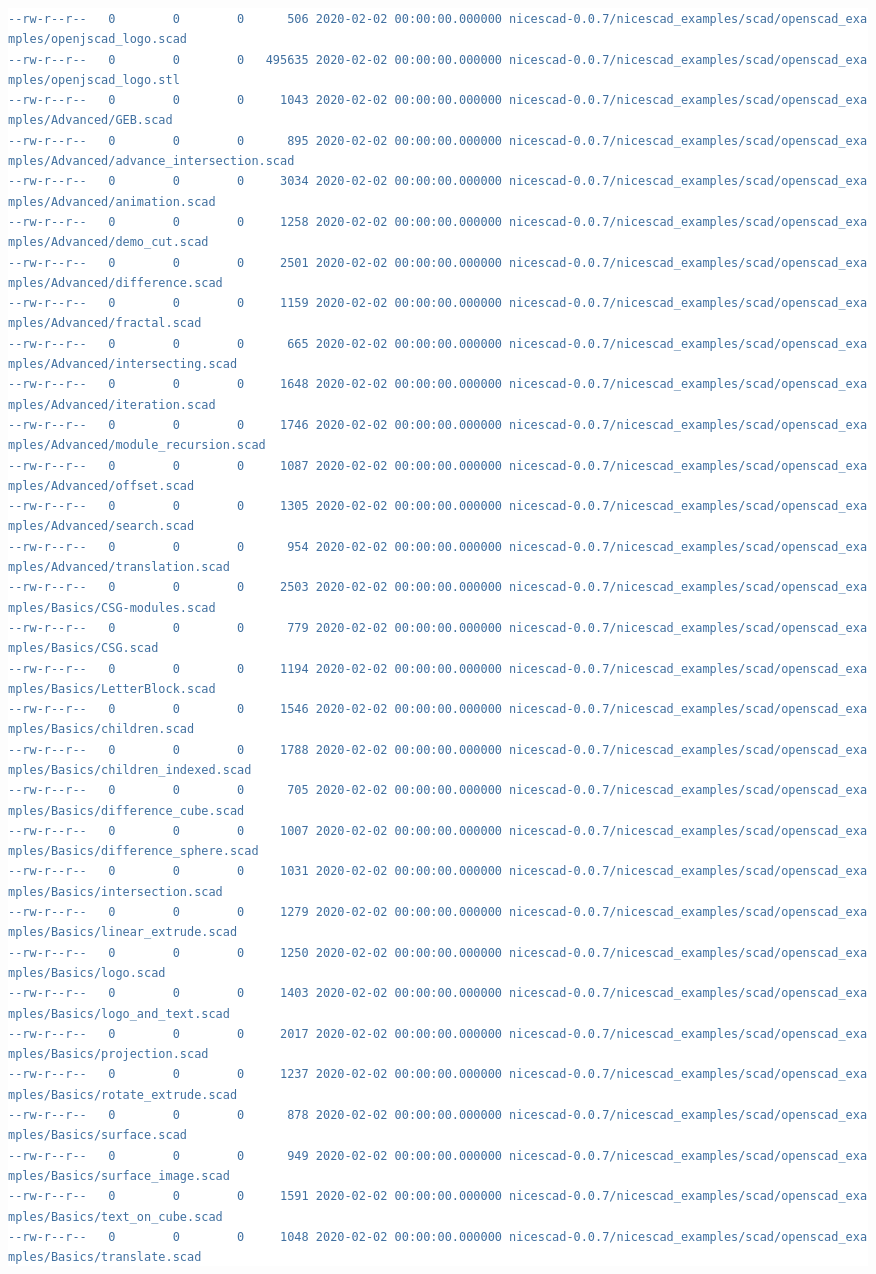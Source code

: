 ```diff
--rw-r--r--   0        0        0      506 2020-02-02 00:00:00.000000 nicescad-0.0.7/nicescad_examples/scad/openscad_examples/openjscad_logo.scad
--rw-r--r--   0        0        0   495635 2020-02-02 00:00:00.000000 nicescad-0.0.7/nicescad_examples/scad/openscad_examples/openjscad_logo.stl
--rw-r--r--   0        0        0     1043 2020-02-02 00:00:00.000000 nicescad-0.0.7/nicescad_examples/scad/openscad_examples/Advanced/GEB.scad
--rw-r--r--   0        0        0      895 2020-02-02 00:00:00.000000 nicescad-0.0.7/nicescad_examples/scad/openscad_examples/Advanced/advance_intersection.scad
--rw-r--r--   0        0        0     3034 2020-02-02 00:00:00.000000 nicescad-0.0.7/nicescad_examples/scad/openscad_examples/Advanced/animation.scad
--rw-r--r--   0        0        0     1258 2020-02-02 00:00:00.000000 nicescad-0.0.7/nicescad_examples/scad/openscad_examples/Advanced/demo_cut.scad
--rw-r--r--   0        0        0     2501 2020-02-02 00:00:00.000000 nicescad-0.0.7/nicescad_examples/scad/openscad_examples/Advanced/difference.scad
--rw-r--r--   0        0        0     1159 2020-02-02 00:00:00.000000 nicescad-0.0.7/nicescad_examples/scad/openscad_examples/Advanced/fractal.scad
--rw-r--r--   0        0        0      665 2020-02-02 00:00:00.000000 nicescad-0.0.7/nicescad_examples/scad/openscad_examples/Advanced/intersecting.scad
--rw-r--r--   0        0        0     1648 2020-02-02 00:00:00.000000 nicescad-0.0.7/nicescad_examples/scad/openscad_examples/Advanced/iteration.scad
--rw-r--r--   0        0        0     1746 2020-02-02 00:00:00.000000 nicescad-0.0.7/nicescad_examples/scad/openscad_examples/Advanced/module_recursion.scad
--rw-r--r--   0        0        0     1087 2020-02-02 00:00:00.000000 nicescad-0.0.7/nicescad_examples/scad/openscad_examples/Advanced/offset.scad
--rw-r--r--   0        0        0     1305 2020-02-02 00:00:00.000000 nicescad-0.0.7/nicescad_examples/scad/openscad_examples/Advanced/search.scad
--rw-r--r--   0        0        0      954 2020-02-02 00:00:00.000000 nicescad-0.0.7/nicescad_examples/scad/openscad_examples/Advanced/translation.scad
--rw-r--r--   0        0        0     2503 2020-02-02 00:00:00.000000 nicescad-0.0.7/nicescad_examples/scad/openscad_examples/Basics/CSG-modules.scad
--rw-r--r--   0        0        0      779 2020-02-02 00:00:00.000000 nicescad-0.0.7/nicescad_examples/scad/openscad_examples/Basics/CSG.scad
--rw-r--r--   0        0        0     1194 2020-02-02 00:00:00.000000 nicescad-0.0.7/nicescad_examples/scad/openscad_examples/Basics/LetterBlock.scad
--rw-r--r--   0        0        0     1546 2020-02-02 00:00:00.000000 nicescad-0.0.7/nicescad_examples/scad/openscad_examples/Basics/children.scad
--rw-r--r--   0        0        0     1788 2020-02-02 00:00:00.000000 nicescad-0.0.7/nicescad_examples/scad/openscad_examples/Basics/children_indexed.scad
--rw-r--r--   0        0        0      705 2020-02-02 00:00:00.000000 nicescad-0.0.7/nicescad_examples/scad/openscad_examples/Basics/difference_cube.scad
--rw-r--r--   0        0        0     1007 2020-02-02 00:00:00.000000 nicescad-0.0.7/nicescad_examples/scad/openscad_examples/Basics/difference_sphere.scad
--rw-r--r--   0        0        0     1031 2020-02-02 00:00:00.000000 nicescad-0.0.7/nicescad_examples/scad/openscad_examples/Basics/intersection.scad
--rw-r--r--   0        0        0     1279 2020-02-02 00:00:00.000000 nicescad-0.0.7/nicescad_examples/scad/openscad_examples/Basics/linear_extrude.scad
--rw-r--r--   0        0        0     1250 2020-02-02 00:00:00.000000 nicescad-0.0.7/nicescad_examples/scad/openscad_examples/Basics/logo.scad
--rw-r--r--   0        0        0     1403 2020-02-02 00:00:00.000000 nicescad-0.0.7/nicescad_examples/scad/openscad_examples/Basics/logo_and_text.scad
--rw-r--r--   0        0        0     2017 2020-02-02 00:00:00.000000 nicescad-0.0.7/nicescad_examples/scad/openscad_examples/Basics/projection.scad
--rw-r--r--   0        0        0     1237 2020-02-02 00:00:00.000000 nicescad-0.0.7/nicescad_examples/scad/openscad_examples/Basics/rotate_extrude.scad
--rw-r--r--   0        0        0      878 2020-02-02 00:00:00.000000 nicescad-0.0.7/nicescad_examples/scad/openscad_examples/Basics/surface.scad
--rw-r--r--   0        0        0      949 2020-02-02 00:00:00.000000 nicescad-0.0.7/nicescad_examples/scad/openscad_examples/Basics/surface_image.scad
--rw-r--r--   0        0        0     1591 2020-02-02 00:00:00.000000 nicescad-0.0.7/nicescad_examples/scad/openscad_examples/Basics/text_on_cube.scad
--rw-r--r--   0        0        0     1048 2020-02-02 00:00:00.000000 nicescad-0.0.7/nicescad_examples/scad/openscad_examples/Basics/translate.scad
```